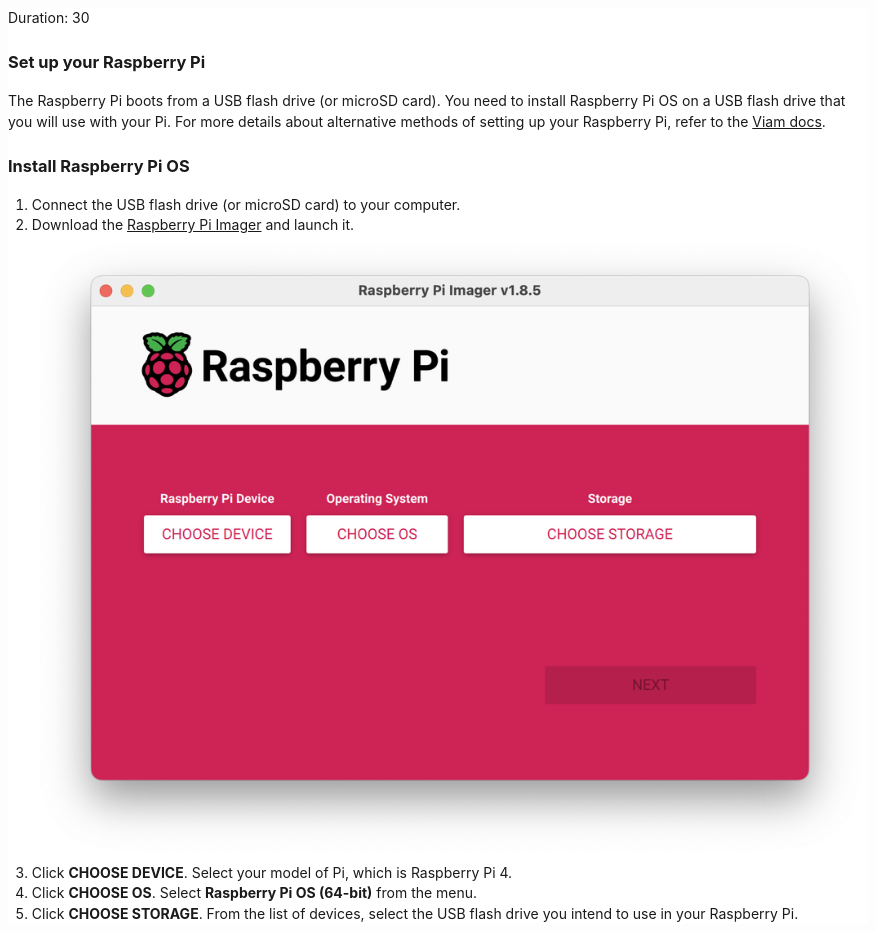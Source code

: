 Duration: 30

### Set up your Raspberry Pi

The Raspberry Pi boots from a USB flash drive (or microSD card). You need to install Raspberry Pi OS on a USB flash drive that you will use with your Pi. For more details about alternative methods of setting up your Raspberry Pi, refer to the [Viam docs](https://docs.viam.com/installation/prepare/rpi-setup/#install-raspberry-pi-os).

### Install Raspberry Pi OS

1. Connect the USB flash drive (or microSD card) to your computer.
1. Download the [Raspberry Pi Imager](https://www.raspberrypi.com/software/) and launch it.
   ![raspberry pi imager](assets/imager.png)
1. Click **CHOOSE DEVICE**. Select your model of Pi, which is Raspberry Pi 4.
1. Click **CHOOSE OS**. Select **Raspberry Pi OS (64-bit)** from the menu.
1. Click **CHOOSE STORAGE**. From the list of devices, select the USB flash drive you intend to use in your Raspberry Pi.